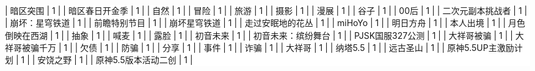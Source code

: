 | 暗区突围 | 1 |
| 暗区春日开金季 | 1 |
| 自然 | 1 |
| 冒险 | 1 |
| 旅游 | 1 |
| 摄影 | 1 |
| 漫展 | 1 |
| 谷子 | 1 |
| 00后 | 1 |
| 二次元副本挑战者 | 1 |
| 崩坏：星穹铁道 | 1 |
| 前瞻特别节目 | 1 |
| 崩坏星穹铁道 | 1 |
| 走过安眠地的花丛 | 1 |
| miHoYo | 1 |
| 明日方舟 | 1 |
| 本人出境 | 1 |
| 月色倒映在西湖 | 1 |
| 抽象 | 1 |
| 喊麦 | 1 |
| 露脸 | 1 |
| 初音未来 | 1 |
| 初音未来：缤纷舞台 | 1 |
| PJSK国服327公测 | 1 |
| 大祥哥被骗 | 1 |
| 大祥哥被骗千万 | 1 |
| 欠债 | 1 |
| 防骗 | 1 |
| 分享 | 1 |
| 事件 | 1 |
| 诈骗 | 1 |
| 大祥哥 | 1 |
| 纳塔5.5 | 1 |
| 远古圣山 | 1 |
| 原神5.5UP主激励计划 | 1 |
| 安饶之野 | 1 |
| 原神5.5版本活动二创 | 1 |
